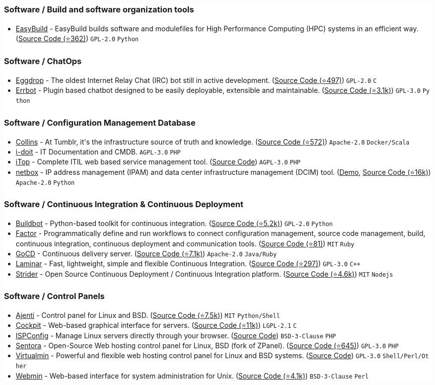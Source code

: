 ### Software / Build and software organization tools

*   [EasyBuild](https://easybuild.io/) - EasyBuild builds software and modulefiles for High Performance Computing (HPC) systems in an efficient way. ([Source Code (⭐362)](https://github.com/easybuilders/easybuild-easyconfigs)) `GPL-2.0` `Python`

### Software / ChatOps

*   [Eggdrop](https://www.eggheads.org/) - The oldest Internet Relay Chat (IRC) bot still in active development. ([Source Code (⭐497)](https://github.com/eggheads/eggdrop)) `GPL-2.0` `C`
*   [Errbot](https://errbot.io/) - Plugin based chatbot designed to be easily deployable, extensible and maintainable. ([Source Code (⭐3.1k)](https://github.com/errbotio/errbot)) `GPL-3.0` `Python`

### Software / Configuration Management Database

*   [Collins](https://tumblr.github.io/collins/) - At Tumblr, it's the infrastructure source of truth and knowledge. ([Source Code (⭐572)](https://github.com/tumblr/collins)) `Apache-2.0` `Docker/Scala`
*   [i-doit](https://www.i-doit.org/) - IT Documentation and CMDB. `AGPL-3.0` `PHP`
*   [iTop](https://www.combodo.com/itop-193) - Complete ITIL web based service management tool. ([Source Code](https://sourceforge.net/projects/itop/files/)) `AGPL-3.0` `PHP`
*   [netbox](https://netbox.dev/) - IP address management (IPAM) and data center infrastructure management (DCIM) tool. ([Demo](https://demo.netbox.dev/), [Source Code (⭐16k)](https://github.com/netbox-community/netbox)) `Apache-2.0` `Python`

### Software / Continuous Integration & Continuous Deployment

*   [Buildbot](https://buildbot.net/) - Python-based toolkit for continuous integration. ([Source Code (⭐5.2k)](https://github.com/buildbot/buildbot)) `GPL-2.0` `Python`
*   [Factor](https://www.factor.io/) - Programmatically define and run workflows to connect configuration management, source code management, build, continuous integration, continuous deployment and communication tools. ([Source Code (⭐81)](https://github.com/factor-io/factor)) `MIT` `Ruby`
*   [GoCD](https://www.go.cd/) - Continuous delivery server. ([Source Code (⭐7.1k)](https://github.com/gocd/gocd)) `Apache-2.0` `Java/Ruby`
*   [Laminar](https://laminar.ohwg.net) - Fast, lightweight, simple and flexible Continuous Integration. ([Source Code (⭐297)](https://github.com/ohwgiles/laminar)) `GPL-3.0` `C++`
*   [Strider](https://strider-cd.github.io/) - Open Source Continuous Deployment / Continuous Integration platform. ([Source Code (⭐4.6k)](https://github.com/Strider-CD/strider)) `MIT` `Nodejs`

### Software / Control Panels

*   [Ajenti](https://ajenti.org/) - Control panel for Linux and BSD. ([Source Code (⭐7.5k)](https://github.com/ajenti/ajenti)) `MIT` `Python/Shell`
*   [Cockpit](https://cockpit-project.org/) - Web-based graphical interface for servers. ([Source Code (⭐11k)](https://github.com/cockpit-project/cockpit)) `LGPL-2.1` `C`
*   [ISPConfig](https://www.ispconfig.org) - Manage Linux servers directly through your browser. ([Source Code](https://git.ispconfig.org/ispconfig/ispconfig3)) `BSD-3-Clause` `PHP`
*   [Sentora](https://sentora.org/) - Open-Source Web hosting control panel for Linux, BSD (fork of ZPanel). ([Source Code (⭐645)](https://github.com/sentora/sentora-core)) `GPL-3.0` `PHP`
*   [Virtualmin](https://www.virtualmin.com/) - Powerful and flexible web hosting control panel for Linux and BSD systems. ([Source Code](https://github.com/virtualmin)) `GPL-3.0` `Shell/Perl/Other`
*   [Webmin](https://www.webmin.com/) - Web-based interface for system administration for Unix. ([Source Code (⭐4.1k)](https://github.com/webmin/webmin)) `BSD-3-Clause` `Perl`
